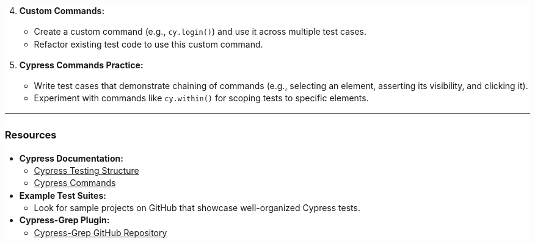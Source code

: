 4. **Custom Commands:**
   - Create a custom command (e.g., `cy.login()`) and use it across multiple test cases.
   - Refactor existing test code to use this custom command.

5. **Cypress Commands Practice:**
   - Write test cases that demonstrate chaining of commands (e.g., selecting an element, asserting its visibility, and clicking it).
   - Experiment with commands like `cy.within()` for scoping tests to specific elements.

---

### **Resources**

- **Cypress Documentation:**
  - [Cypress Testing Structure](https://docs.cypress.io/guides/core-concepts/writing-and-organizing-tests)
  - [Cypress Commands](https://docs.cypress.io/api/commands)
- **Example Test Suites:**
  - Look for sample projects on GitHub that showcase well-organized Cypress tests.
- **Cypress-Grep Plugin:**
  - [Cypress-Grep GitHub Repository](https://github.com/cypress-io/cypress-grep)
